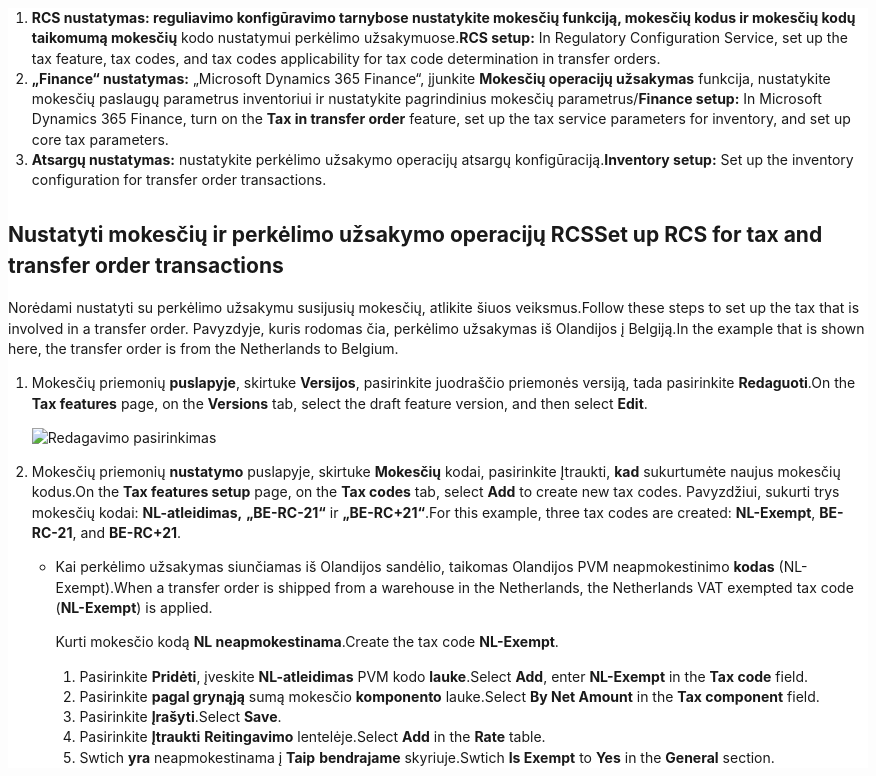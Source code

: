 1. <span data-ttu-id="c8dc0-108">**RCS nustatymas: reguliavimo konfigūravimo tarnybose nustatykite mokesčių funkciją, mokesčių kodus ir mokesčių kodų taikomumą mokesčių** kodo nustatymui perkėlimo užsakymuose.</span><span class="sxs-lookup"><span data-stu-id="c8dc0-108">**RCS setup:** In Regulatory Configuration Service, set up the tax feature, tax codes, and tax codes applicability for tax code determination in transfer orders.</span></span>
2. <span data-ttu-id="c8dc0-109">**„Finance“ nustatymas:** „Microsoft Dynamics 365 Finance“, įjunkite **Mokesčių operacijų užsakymas** funkcija, nustatykite mokesčių paslaugų parametrus inventoriui ir nustatykite pagrindinius mokesčių parametrus/</span><span class="sxs-lookup"><span data-stu-id="c8dc0-109">**Finance setup:** In Microsoft Dynamics 365 Finance, turn on the **Tax in transfer order** feature, set up the tax service parameters for inventory, and set up core tax parameters.</span></span>
3. <span data-ttu-id="c8dc0-110">**Atsargų nustatymas:** nustatykite perkėlimo užsakymo operacijų atsargų konfigūraciją.</span><span class="sxs-lookup"><span data-stu-id="c8dc0-110">**Inventory setup:** Set up the inventory configuration for transfer order transactions.</span></span>

## <a name="set-up-rcs-for-tax-and-transfer-order-transactions"></a><span data-ttu-id="c8dc0-111">Nustatyti mokesčių ir perkėlimo užsakymo operacijų RCS</span><span class="sxs-lookup"><span data-stu-id="c8dc0-111">Set up RCS for tax and transfer order transactions</span></span>

<span data-ttu-id="c8dc0-112">Norėdami nustatyti su perkėlimo užsakymu susijusių mokesčių, atlikite šiuos veiksmus.</span><span class="sxs-lookup"><span data-stu-id="c8dc0-112">Follow these steps to set up the tax that is involved in a transfer order.</span></span> <span data-ttu-id="c8dc0-113">Pavyzdyje, kuris rodomas čia, perkėlimo užsakymas iš Olandijos į Belgiją.</span><span class="sxs-lookup"><span data-stu-id="c8dc0-113">In the example that is shown here, the transfer order is from the Netherlands to Belgium.</span></span>

1. <span data-ttu-id="c8dc0-114">Mokesčių priemonių **puslapyje**, skirtuke **Versijos**, pasirinkite juodraščio priemonės versiją, tada pasirinkite **Redaguoti**.</span><span class="sxs-lookup"><span data-stu-id="c8dc0-114">On the **Tax features** page, on the **Versions** tab, select the draft feature version, and then select **Edit**.</span></span>

    ![Redagavimo pasirinkimas](../media/tax-feature-support-01.png)

2. <span data-ttu-id="c8dc0-116">Mokesčių priemonių **nustatymo** puslapyje, skirtuke **Mokesčių** kodai, pasirinkite Įtraukti, **kad** sukurtumėte naujus mokesčių kodus.</span><span class="sxs-lookup"><span data-stu-id="c8dc0-116">On the **Tax features setup** page, on the **Tax codes** tab, select **Add** to create new tax codes.</span></span> <span data-ttu-id="c8dc0-117">Pavyzdžiui, sukurti trys mokesčių kodai: **NL-atleidimas,** **„BE-RC-21“** ir **„BE-RC+21“**.</span><span class="sxs-lookup"><span data-stu-id="c8dc0-117">For this example, three tax codes are created: **NL-Exempt**, **BE-RC-21**, and **BE-RC+21**.</span></span>

    - <span data-ttu-id="c8dc0-118">Kai perkėlimo užsakymas siunčiamas iš Olandijos sandėlio, taikomas Olandijos PVM neapmokestinimo **kodas** (NL-Exempt).</span><span class="sxs-lookup"><span data-stu-id="c8dc0-118">When a transfer order is shipped from a warehouse in the Netherlands, the Netherlands VAT exempted tax code (**NL-Exempt**) is applied.</span></span>
      
        <span data-ttu-id="c8dc0-119">Kurti mokesčio kodą **NL neapmokestinama**.</span><span class="sxs-lookup"><span data-stu-id="c8dc0-119">Create the tax code **NL-Exempt**.</span></span>
        1. <span data-ttu-id="c8dc0-120">Pasirinkite **Pridėti**, įveskite **NL-atleidimas** PVM kodo **lauke**.</span><span class="sxs-lookup"><span data-stu-id="c8dc0-120">Select **Add**, enter **NL-Exempt** in the **Tax code** field.</span></span>
        2. <span data-ttu-id="c8dc0-121">Pasirinkite **pagal grynąją** sumą mokesčio **komponento** lauke.</span><span class="sxs-lookup"><span data-stu-id="c8dc0-121">Select **By Net Amount** in the **Tax component** field.</span></span>
        3. <span data-ttu-id="c8dc0-122">Pasirinkite **Įrašyti**.</span><span class="sxs-lookup"><span data-stu-id="c8dc0-122">Select **Save**.</span></span>
        4. <span data-ttu-id="c8dc0-123">Pasirinkite **Įtraukti** **Reitingavimo** lentelėje.</span><span class="sxs-lookup"><span data-stu-id="c8dc0-123">Select **Add** in the **Rate** table.</span></span>
        5. <span data-ttu-id="c8dc0-124">Swtich **yra** neapmokestinama į **Taip** **bendrajame** skyriuje.</span><span class="sxs-lookup"><span data-stu-id="c8dc0-124">Swtich **Is Exempt** to **Yes** in the **General** section.</span></span>
